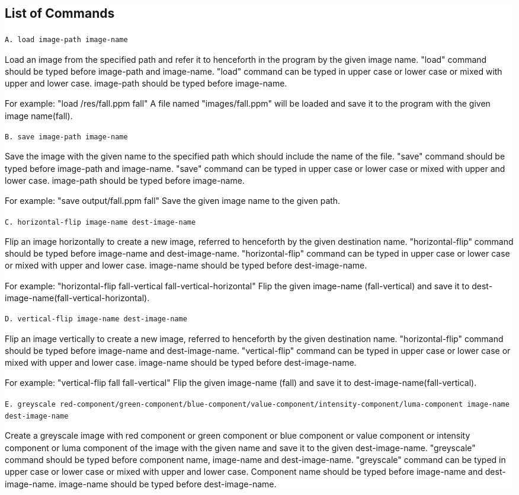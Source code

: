 ## List of Commands

```
A. load image-path image-name
```

Load an image from the specified path and refer it to henceforth in the program by the given image
name. "load" command should be typed before image-path and image-name. "load" command can be typed 
in upper case or lower case or mixed with upper and lower case. image-path should be typed before image-name.

For example: "load /res/fall.ppm fall" A file named "images/fall.ppm" will be loaded and save
it to the program with the given image name(fall).

```
B. save image-path image-name
```

Save the image with the given name to the specified path which should include the name of the file.
"save" command should be typed before image-path and image-name. "save" command can be typed 
in upper case or lower case or mixed with upper and lower case. image-path should be typed
before image-name.

For example: "save output/fall.ppm fall" Save the given image name to the given path.

```
C. horizontal-flip image-name dest-image-name
```

Flip an image horizontally to create a new image, referred to henceforth by the given destination
name. "horizontal-flip" command should be typed before image-name and dest-image-name. "horizontal-flip" 
command can be typed in upper case or lower case or mixed with upper and lower case. image-name 
should be typed before dest-image-name.

For example: "horizontal-flip fall-vertical fall-vertical-horizontal" Flip the given image-name
(fall-vertical) and save it to dest-image-name(fall-vertical-horizontal).

```
D. vertical-flip image-name dest-image-name
```

Flip an image vertically to create a new image, referred to henceforth by the given destination
name. "horizontal-flip" command should be typed before image-name and dest-image-name. "vertical-flip" 
command can be typed in upper case or lower case or mixed with upper and lower case. image-name 
should be typed before dest-image-name.

For example: "vertical-flip fall fall-vertical" Flip the given image-name (fall) and save it to 
dest-image-name(fall-vertical).

```
E. greyscale red-component/green-component/blue-component/value-component/intensity-component/luma-component image-name dest-image-name
```

Create a greyscale image with red component or green component or blue component or value component
or intensity component or luma component of the image with the given name and save it to the 
given dest-image-name. "greyscale" command should be typed before component name, image-name and dest-image-name.
"greyscale" command can be typed in upper case or lower case or mixed with upper and lower case. 
Component name should be typed before image-name and dest-image-name. image-name should be typed before dest-image-name.
